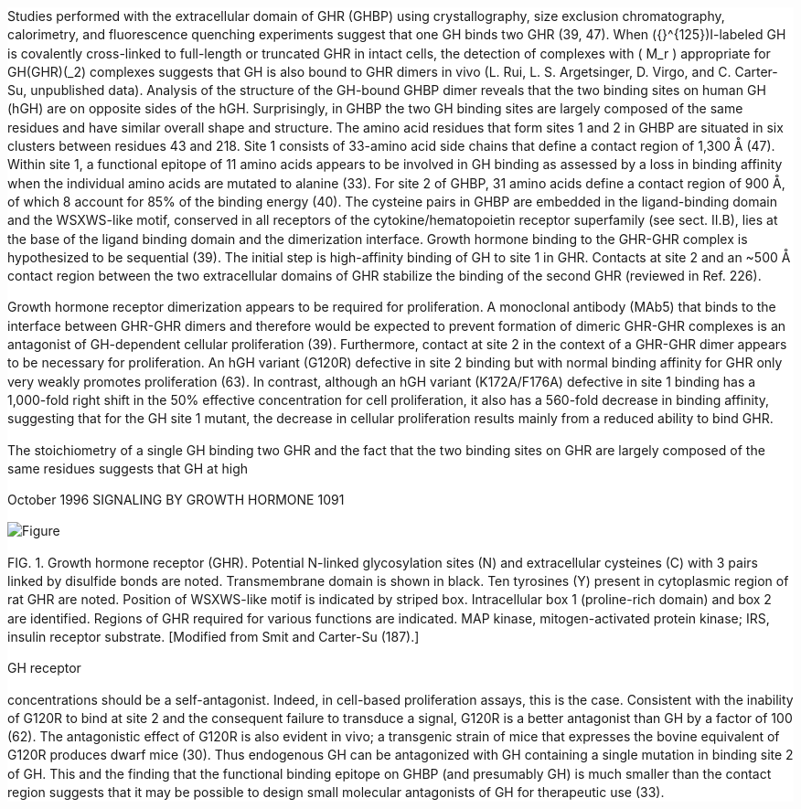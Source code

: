 Studies performed with the extracellular domain of GHR (GHBP) using crystallography, size exclusion chromatography, calorimetry, and fluorescence quenching experiments suggest that one GH binds two GHR (39, 47). When \({}^{125}\)I-labeled GH is covalently cross-linked to full-length or truncated GHR in intact cells, the detection of complexes with \( M_r \) appropriate for GH(GHR)\(_2\) complexes suggests that GH is also bound to GHR dimers in vivo (L. Rui, L. S. Argetsinger, D. Virgo, and C. Carter-Su, unpublished data). Analysis of the structure of the GH-bound GHBP dimer reveals that the two binding sites on human GH (hGH) are on opposite sides of the hGH. Surprisingly, in GHBP the two GH binding sites are largely composed of the same residues and have similar overall shape and structure. The amino acid residues that form sites 1 and 2 in GHBP are situated in six clusters between residues 43 and 218. Site 1 consists of 33-amino acid side chains that define a contact region of 1,300 Å (47). Within site 1, a functional epitope of 11 amino acids appears to be involved in GH binding as assessed by a loss in binding affinity when the individual amino acids are mutated to alanine (33). For site 2 of GHBP, 31 amino acids define a contact region of 900 Å, of which 8 account for 85% of the binding energy (40). The cysteine pairs in GHBP are embedded in the ligand-binding domain and the WSXWS-like motif, conserved in all receptors of the cytokine/hematopoietin receptor superfamily (see sect. II.B), lies at the base of the ligand binding domain and the dimerization interface. Growth hormone binding to the GHR-GHR complex is hypothesized to be sequential (39). The initial step is high-affinity binding of GH to site 1 in GHR. Contacts at site 2 and an ~500 Å contact region between the two extracellular domains of GHR stabilize the binding of the second GHR (reviewed in Ref. 226).

Growth hormone receptor dimerization appears to be required for proliferation. A monoclonal antibody (MAb5) that binds to the interface between GHR-GHR dimers and therefore would be expected to prevent formation of dimeric GHR-GHR complexes is an antagonist of GH-dependent cellular proliferation (39). Furthermore, contact at site 2 in the context of a GHR-GHR dimer appears to be necessary for proliferation. An hGH variant (G120R) defective in site 2 binding but with normal binding affinity for GHR only very weakly promotes proliferation (63). In contrast, although an hGH variant (K172A/F176A) defective in site 1 binding has a 1,000-fold right shift in the 50% effective concentration for cell proliferation, it also has a 560-fold decrease in binding affinity, suggesting that for the GH site 1 mutant, the decrease in cellular proliferation results mainly from a reduced ability to bind GHR.

The stoichiometry of a single GH binding two GHR and the fact that the two binding sites on GHR are largely composed of the same residues suggests that GH at high

October 1996                                                                                               SIGNALING BY GROWTH HORMONE                                                                                              1091

![Figure](#fig1)

FIG. 1. Growth hormone receptor (GHR). Potential N-linked glycosylation sites (N) and extracellular cysteines (C) with 3 pairs linked by disulfide bonds are noted. Transmembrane domain is shown in black. Ten tyrosines (Y) present in cytoplasmic region of rat GHR are noted. Position of WSXWS-like motif is indicated by striped box. Intracellular box 1 (proline-rich domain) and box 2 are identified. Regions of GHR required for various functions are indicated. MAP kinase, mitogen-activated protein kinase; IRS, insulin receptor substrate. [Modified from Smit and Carter-Su (187).]

GH receptor

concentrations should be a self-antagonist. Indeed, in cell-based proliferation assays, this is the case. Consistent with the inability of G120R to bind at site 2 and the consequent failure to transduce a signal, G120R is a better antagonist than GH by a factor of 100 (62). The antagonistic effect of G120R is also evident in vivo; a transgenic strain of mice that expresses the bovine equivalent of G120R produces dwarf mice (30). Thus endogenous GH can be antagonized with GH containing a single mutation in binding site 2 of GH. This and the finding that the functional binding epitope on GHBP (and presumably GH) is much smaller than the contact region suggests that it may be possible to design small molecular antagonists of GH for therapeutic use (33).

